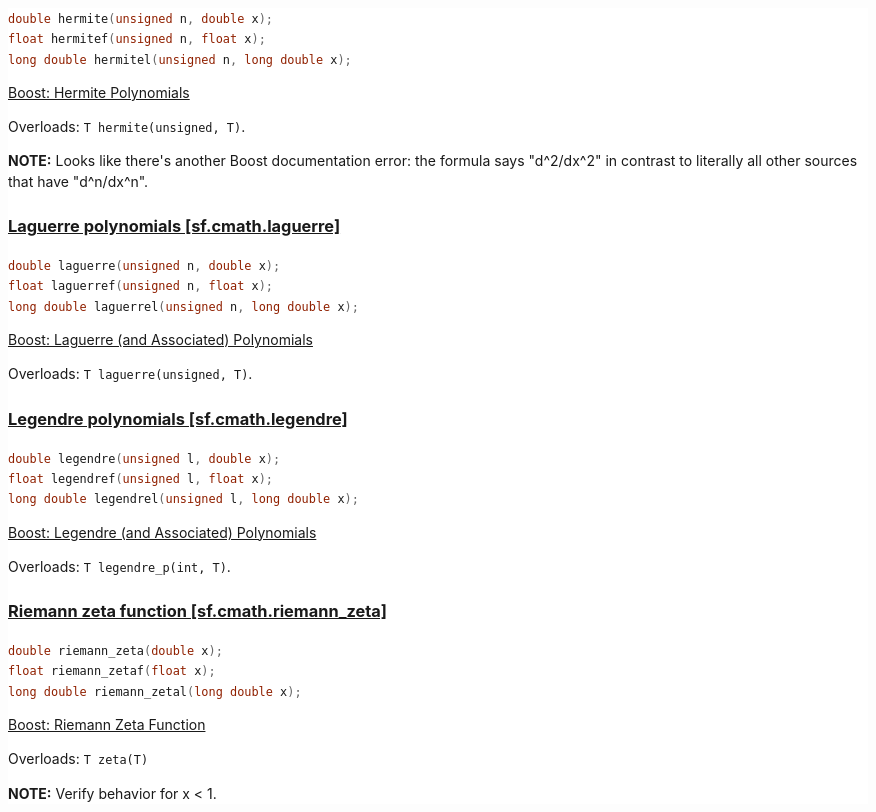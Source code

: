 ```c++
double hermite(unsigned n, double x);
float hermitef(unsigned n, float x);
long double hermitel(unsigned n, long double x);
```

[Boost: Hermite Polynomials](http://www.boost.org/doc/libs/1_63_0/libs/math/doc/html/math_toolkit/sf_poly/hermite.html)

Overloads: `T hermite(unsigned, T)`.

**NOTE:** Looks like there's another Boost documentation error: the formula says "d^2/dx^2" in contrast to literally all other sources that have "d^n/dx^n".

### [Laguerre polynomials [sf.cmath.laguerre]](http://eel.is/c++draft/sf.cmath.laguerre)

```c++
double laguerre(unsigned n, double x);
float laguerref(unsigned n, float x);
long double laguerrel(unsigned n, long double x);
```

[Boost: Laguerre (and Associated) Polynomials](http://www.boost.org/doc/libs/1_63_0/libs/math/doc/html/math_toolkit/sf_poly/laguerre.html)

Overloads: `T laguerre(unsigned, T)`.

### [Legendre polynomials [sf.cmath.legendre]](http://eel.is/c++draft/sf.cmath.legendre)

```c++
double legendre(unsigned l, double x);
float legendref(unsigned l, float x);
long double legendrel(unsigned l, long double x);
```

[Boost: Legendre (and Associated) Polynomials](http://www.boost.org/doc/libs/1_63_0/libs/math/doc/html/math_toolkit/sf_poly/legendre.html)

Overloads: `T legendre_p(int, T)`.

### [Riemann zeta function [sf.cmath.riemann_zeta]](http://eel.is/c++draft/sf.cmath.riemann_zeta)

```c++
double riemann_zeta(double x);
float riemann_zetaf(float x);
long double riemann_zetal(long double x);
```

[Boost: Riemann Zeta Function](http://www.boost.org/doc/libs/1_63_0/libs/math/doc/html/math_toolkit/zetas/zeta.html)

Overloads: `T zeta(T)`

**NOTE:** Verify behavior for x < 1.
